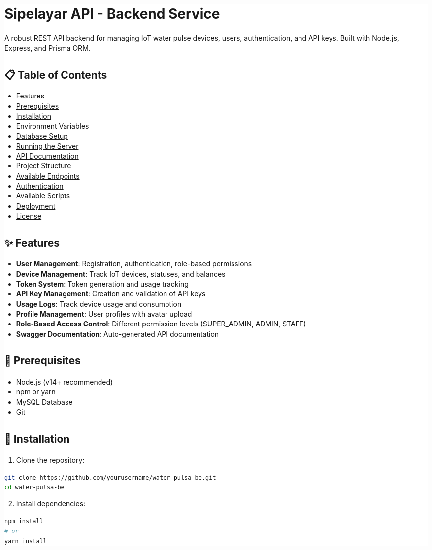 # Sipelayar API - Backend Service

A robust REST API backend for managing IoT water pulse devices, users, authentication, and API keys. Built with Node.js, Express, and Prisma ORM.

## 📋 Table of Contents

- [Features](#features)
- [Prerequisites](#prerequisites)
- [Installation](#installation)
- [Environment Variables](#environment-variables)
- [Database Setup](#database-setup)
- [Running the Server](#running-the-server)
- [API Documentation](#api-documentation)
- [Project Structure](#project-structure)
- [Available Endpoints](#available-endpoints)
- [Authentication](#authentication)
- [Available Scripts](#available-scripts)
- [Deployment](#deployment)
- [License](#license)

## ✨ Features

- **User Management**: Registration, authentication, role-based permissions
- **Device Management**: Track IoT devices, statuses, and balances
- **Token System**: Token generation and usage tracking
- **API Key Management**: Creation and validation of API keys
- **Usage Logs**: Track device usage and consumption
- **Profile Management**: User profiles with avatar upload
- **Role-Based Access Control**: Different permission levels (SUPER_ADMIN, ADMIN, STAFF)
- **Swagger Documentation**: Auto-generated API documentation

## 🔧 Prerequisites

- Node.js (v14+ recommended)
- npm or yarn
- MySQL Database
- Git

## 🚀 Installation

1. Clone the repository:
```bash
git clone https://github.com/yourusername/water-pulsa-be.git
cd water-pulsa-be
```

2. Install dependencies:
```bash
npm install
# or
yarn install
```
